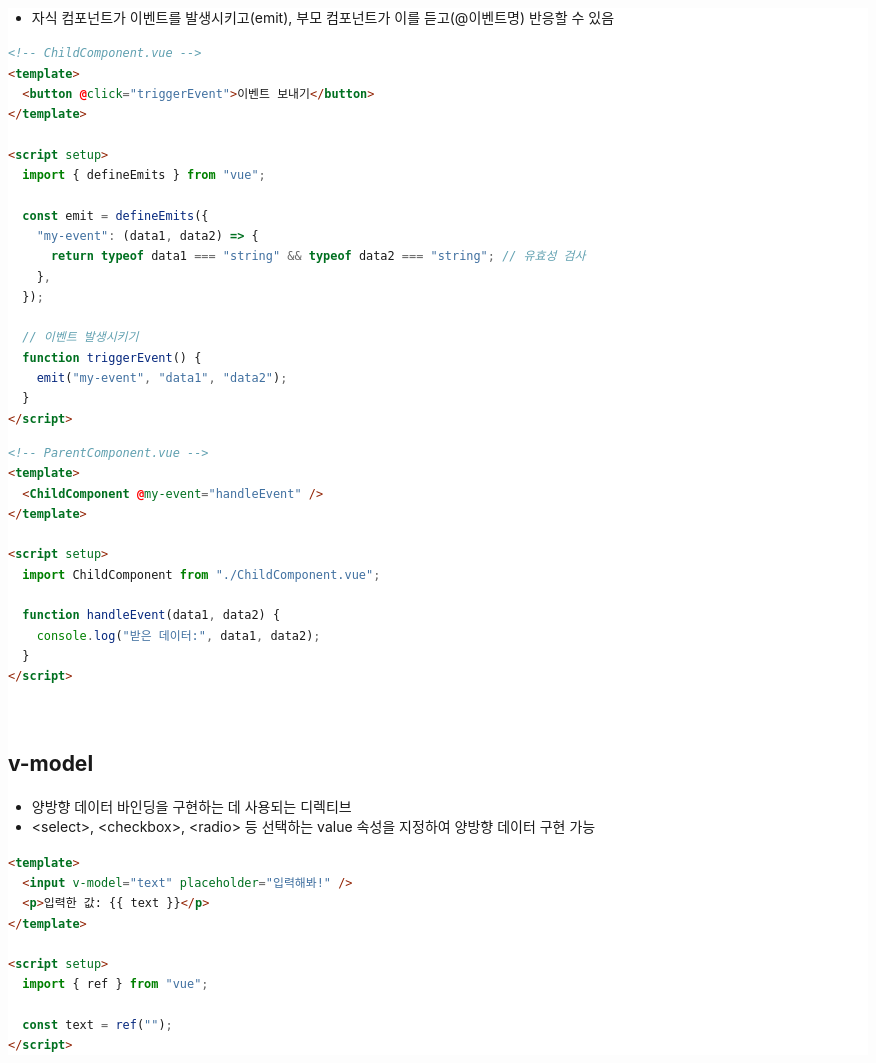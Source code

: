 <p></p>

- 자식 컴포넌트가 이벤트를 발생시키고(emit), 부모 컴포넌트가 이를 듣고(@이벤트명) 반응할 수 있음

```html
<!-- ChildComponent.vue -->
<template>
  <button @click="triggerEvent">이벤트 보내기</button>
</template>

<script setup>
  import { defineEmits } from "vue";

  const emit = defineEmits({
    "my-event": (data1, data2) => {
      return typeof data1 === "string" && typeof data2 === "string"; // 유효성 검사
    },
  });

  // 이벤트 발생시키기
  function triggerEvent() {
    emit("my-event", "data1", "data2");
  }
</script>
```

```html
<!-- ParentComponent.vue -->
<template>
  <ChildComponent @my-event="handleEvent" />
</template>

<script setup>
  import ChildComponent from "./ChildComponent.vue";

  function handleEvent(data1, data2) {
    console.log("받은 데이터:", data1, data2);
  }
</script>
```

<br />

## v-model

- 양방향 데이터 바인딩을 구현하는 데 사용되는 디렉티브
- &lt;select&gt;, &lt;checkbox&gt;, &lt;radio&gt; 등 선택하는 value 속성을 지정하여 양방향 데이터 구현 가능

```html
<template>
  <input v-model="text" placeholder="입력해봐!" />
  <p>입력한 값: {{ text }}</p>
</template>

<script setup>
  import { ref } from "vue";

  const text = ref("");
</script>
```
